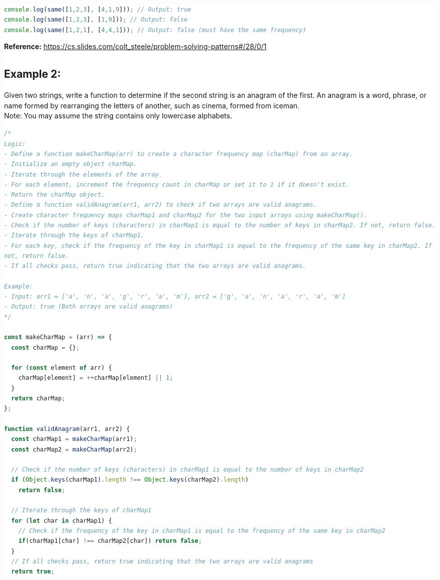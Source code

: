 ```js
console.log(same([1,2,3], [4,1,9])); // Output: true
console.log(same([1,2,3], [1,9])); // Output: false
console.log(same([1,2,1], [4,4,1])); // Output: false (must have the same frequency)


```
**Reference:** https://cs.slides.com/colt_steele/problem-solving-patterns#/28/0/1

## Example 2:
Given two strings, write a function to determine if the second string is an anagram of the first. An anagram is a word, phrase, or name formed by rearranging the letters of another, such as cinema, formed from iceman.  
Note: You may assume the string contains only lowercase alphabets.

```js
/*
Logic:
- Define a function makeCharMap(arr) to create a character frequency map (charMap) from an array.
- Initialize an empty object charMap.
- Iterate through the elements of the array.
- For each element, increment the frequency count in charMap or set it to 1 if it doesn't exist.
- Return the charMap object.
- Define a function validAnagram(arr1, arr2) to check if two arrays are valid anagrams.
- Create character frequency maps charMap1 and charMap2 for the two input arrays using makeCharMap().
- Check if the number of keys (characters) in charMap1 is equal to the number of keys in charMap2. If not, return false.
- Iterate through the keys of charMap1.
- For each key, check if the frequency of the key in charMap1 is equal to the frequency of the same key in charMap2. If not, return false.
- If all checks pass, return true indicating that the two arrays are valid anagrams.

Example:
- Input: arr1 = ['a', 'n', 'a', 'g', 'r', 'a', 'm'], arr2 = ['g', 'a', 'n', 'a', 'r', 'a', 'm']
- Output: true (Both arrays are valid anagrams)
*/

const makeCharMap = (arr) => {
  const charMap = {};

  for (const element of arr) {
    charMap[element] = ++charMap[element] || 1;
  }
  return charMap;
};

function validAnagram(arr1, arr2) {
  const charMap1 = makeCharMap(arr1);
  const charMap2 = makeCharMap(arr2);

  // Check if the number of keys (characters) in charMap1 is equal to the number of keys in charMap2
  if (Object.keys(charMap1).length !== Object.keys(charMap2).length)
    return false;
  
  // Iterate through the keys of charMap1
  for (let char in charMap1) {
    // Check if the frequency of the key in charMap1 is equal to the frequency of the same key in charMap2
    if(charMap1[char] !== charMap2[char]) return false;
  }
  // If all checks pass, return true indicating that the two arrays are valid anagrams
  return true;
```